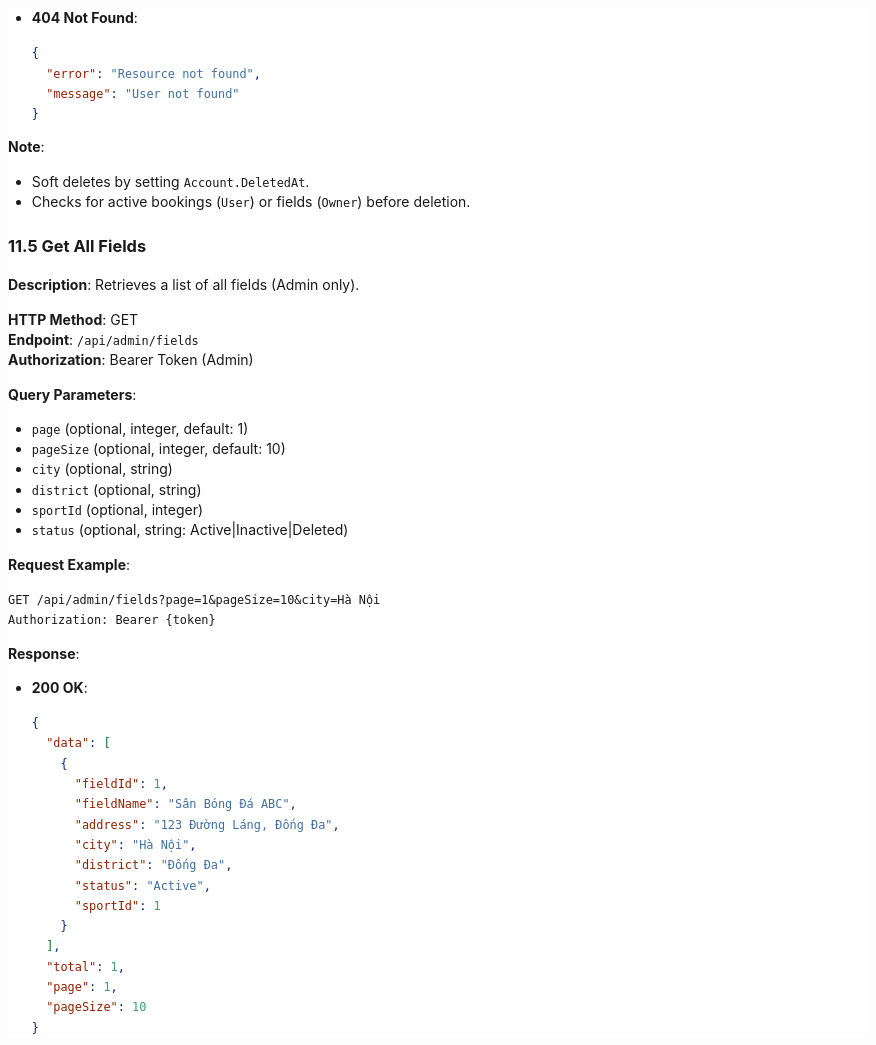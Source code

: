 - **404 Not Found**:
  ```json
  {
    "error": "Resource not found",
    "message": "User not found"
  }
  ```

**Note**:

- Soft deletes by setting `Account.DeletedAt`.
- Checks for active bookings (`User`) or fields (`Owner`) before deletion.

### 11.5 Get All Fields

**Description**: Retrieves a list of all fields (Admin only).

**HTTP Method**: GET  
**Endpoint**: `/api/admin/fields`  
**Authorization**: Bearer Token (Admin)

**Query Parameters**:

- `page` (optional, integer, default: 1)
- `pageSize` (optional, integer, default: 10)
- `city` (optional, string)
- `district` (optional, string)
- `sportId` (optional, integer)
- `status` (optional, string: Active|Inactive|Deleted)

**Request Example**:

```http
GET /api/admin/fields?page=1&pageSize=10&city=Hà Nội
Authorization: Bearer {token}
```

**Response**:

- **200 OK**:

  ```json
  {
    "data": [
      {
        "fieldId": 1,
        "fieldName": "Sân Bóng Đá ABC",
        "address": "123 Đường Láng, Đống Đa",
        "city": "Hà Nội",
        "district": "Đống Đa",
        "status": "Active",
        "sportId": 1
      }
    ],
    "total": 1,
    "page": 1,
    "pageSize": 10
  }
  ```
